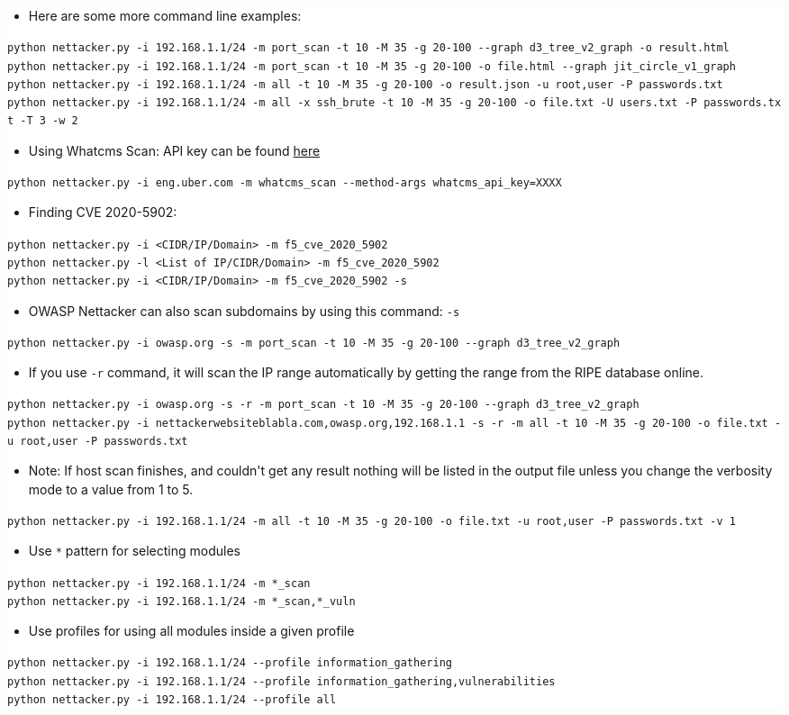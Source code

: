 * Here are some more command line examples:
```
python nettacker.py -i 192.168.1.1/24 -m port_scan -t 10 -M 35 -g 20-100 --graph d3_tree_v2_graph -o result.html
python nettacker.py -i 192.168.1.1/24 -m port_scan -t 10 -M 35 -g 20-100 -o file.html --graph jit_circle_v1_graph
python nettacker.py -i 192.168.1.1/24 -m all -t 10 -M 35 -g 20-100 -o result.json -u root,user -P passwords.txt
python nettacker.py -i 192.168.1.1/24 -m all -x ssh_brute -t 10 -M 35 -g 20-100 -o file.txt -U users.txt -P passwords.txt -T 3 -w 2
```

* Using Whatcms Scan: API key can be found [here](https://whatcms.org/APIKey)
```
python nettacker.py -i eng.uber.com -m whatcms_scan --method-args whatcms_api_key=XXXX
```
* Finding CVE 2020-5902:
```
python nettacker.py -i <CIDR/IP/Domain> -m f5_cve_2020_5902
python nettacker.py -l <List of IP/CIDR/Domain> -m f5_cve_2020_5902
python nettacker.py -i <CIDR/IP/Domain> -m f5_cve_2020_5902 -s
```

* OWASP Nettacker can also scan subdomains by using this command: `-s`

```
python nettacker.py -i owasp.org -s -m port_scan -t 10 -M 35 -g 20-100 --graph d3_tree_v2_graph
```

* If you use `-r` command, it will scan the IP range automatically by getting the range from the RIPE database online.
```
python nettacker.py -i owasp.org -s -r -m port_scan -t 10 -M 35 -g 20-100 --graph d3_tree_v2_graph
python nettacker.py -i nettackerwebsiteblabla.com,owasp.org,192.168.1.1 -s -r -m all -t 10 -M 35 -g 20-100 -o file.txt -u root,user -P passwords.txt
```

* Note: If host scan finishes, and couldn't get any result nothing will be listed in the output file unless you change the verbosity mode to a value from 1 to 5.

```
python nettacker.py -i 192.168.1.1/24 -m all -t 10 -M 35 -g 20-100 -o file.txt -u root,user -P passwords.txt -v 1
```
* Use `*` pattern for selecting modules

```
python nettacker.py -i 192.168.1.1/24 -m *_scan
python nettacker.py -i 192.168.1.1/24 -m *_scan,*_vuln
```

* Use profiles for using all modules inside a given profile

```
python nettacker.py -i 192.168.1.1/24 --profile information_gathering
python nettacker.py -i 192.168.1.1/24 --profile information_gathering,vulnerabilities
python nettacker.py -i 192.168.1.1/24 --profile all
```
